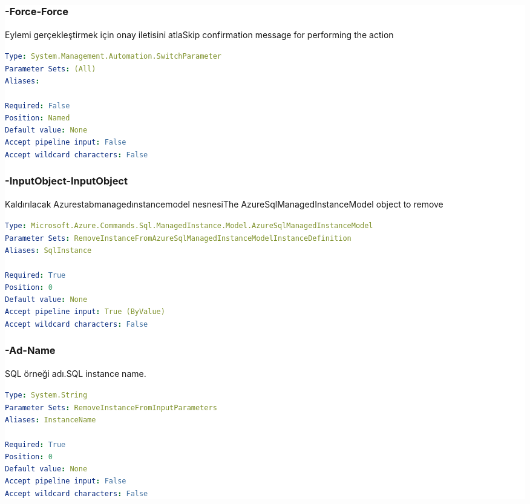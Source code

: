 ### <span data-ttu-id="dbcc4-116">-Force</span><span class="sxs-lookup"><span data-stu-id="dbcc4-116">-Force</span></span>
<span data-ttu-id="dbcc4-117">Eylemi gerçekleştirmek için onay iletisini atla</span><span class="sxs-lookup"><span data-stu-id="dbcc4-117">Skip confirmation message for performing the action</span></span>

```yaml
Type: System.Management.Automation.SwitchParameter
Parameter Sets: (All)
Aliases:

Required: False
Position: Named
Default value: None
Accept pipeline input: False
Accept wildcard characters: False
```

### <span data-ttu-id="dbcc4-118">-InputObject</span><span class="sxs-lookup"><span data-stu-id="dbcc4-118">-InputObject</span></span>
<span data-ttu-id="dbcc4-119">Kaldırılacak Azurestabmanagedınstancemodel nesnesi</span><span class="sxs-lookup"><span data-stu-id="dbcc4-119">The AzureSqlManagedInstanceModel object to remove</span></span>

```yaml
Type: Microsoft.Azure.Commands.Sql.ManagedInstance.Model.AzureSqlManagedInstanceModel
Parameter Sets: RemoveInstanceFromAzureSqlManagedInstanceModelInstanceDefinition
Aliases: SqlInstance

Required: True
Position: 0
Default value: None
Accept pipeline input: True (ByValue)
Accept wildcard characters: False
```

### <span data-ttu-id="dbcc4-120">-Ad</span><span class="sxs-lookup"><span data-stu-id="dbcc4-120">-Name</span></span>
<span data-ttu-id="dbcc4-121">SQL örneği adı.</span><span class="sxs-lookup"><span data-stu-id="dbcc4-121">SQL instance name.</span></span>

```yaml
Type: System.String
Parameter Sets: RemoveInstanceFromInputParameters
Aliases: InstanceName

Required: True
Position: 0
Default value: None
Accept pipeline input: False
Accept wildcard characters: False
```
